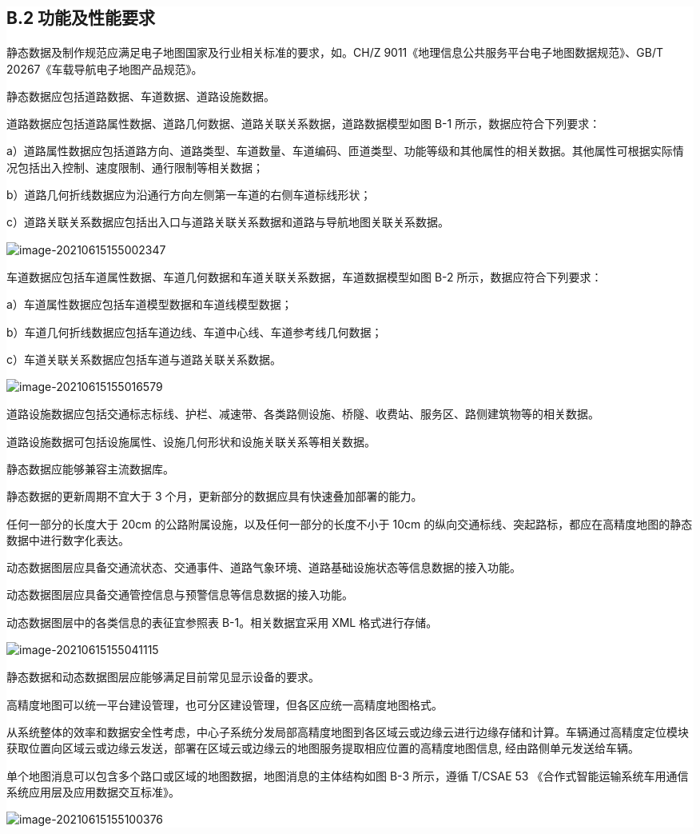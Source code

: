 ## B.2 **功能及性能要求** 

静态数据及制作规范应满足电子地图国家及行业相关标准的要求，如。CH/Z 9011《地理信息公共服务平台电子地图数据规范》、GB/T 20267《车载导航电子地图产品规范》。

静态数据应包括道路数据、车道数据、道路设施数据。

道路数据应包括道路属性数据、道路几何数据、道路关联关系数据，道路数据模型如图 B-1 所示，数据应符合下列要求： 

a）道路属性数据应包括道路方向、道路类型、车道数量、车道编码、匝道类型、功能等级和其他属性的相关数据。其他属性可根据实际情况包括出入控制、速度限制、通行限制等相关数据； 

b）道路几何折线数据应为沿通行方向左侧第一车道的右侧车道标线形状； 

c）道路关联关系数据应包括出入口与道路关联关系数据和道路与导航地图关联关系数据。

![image-20210615155002347](https://gitee.com/AiShiYuShiJiePingXing/img/raw/master/img/image-20210615155002347.png)

车道数据应包括车道属性数据、车道几何数据和车道关联关系数据，车道数据模型如图 B-2 所示，数据应符合下列要求： 

a）车道属性数据应包括车道模型数据和车道线模型数据； 

b）车道几何折线数据应包括车道边线、车道中心线、车道参考线几何数据； 

c）车道关联关系数据应包括车道与道路关联关系数据。

![image-20210615155016579](https://gitee.com/AiShiYuShiJiePingXing/img/raw/master/img/image-20210615155016579.png)

道路设施数据应包括交通标志标线、护栏、减速带、各类路侧设施、桥隧、收费站、服务区、路侧建筑物等的相关数据。

道路设施数据可包括设施属性、设施几何形状和设施关联关系等相关数据。

静态数据应能够兼容主流数据库。

静态数据的更新周期不宜大于 3 个月，更新部分的数据应具有快速叠加部署的能力。

任何一部分的长度大于 20cm 的公路附属设施，以及任何一部分的长度不小于 10cm 的纵向交通标线、突起路标，都应在高精度地图的静态数据中进行数字化表达。

动态数据图层应具备交通流状态、交通事件、道路气象环境、道路基础设施状态等信息数据的接入功能。

动态数据图层应具备交通管控信息与预警信息等信息数据的接入功能。

动态数据图层中的各类信息的表征宜参照表 B-1。相关数据宜采用 XML 格式进行存储。

![image-20210615155041115](https://gitee.com/AiShiYuShiJiePingXing/img/raw/master/img/image-20210615155041115.png)

静态数据和动态数据图层应能够满足目前常见显示设备的要求。

高精度地图可以统一平台建设管理，也可分区建设管理，但各区应统一高精度地图格式。 

从系统整体的效率和数据安全性考虑，中心子系统分发局部高精度地图到各区域云或边缘云进行边缘存储和计算。车辆通过高精度定位模块获取位置向区域云或边缘云发送，部署在区域云或边缘云的地图服务提取相应位置的高精度地图信息, 经由路侧单元发送给车辆。

单个地图消息可以包含多个路口或区域的地图数据，地图消息的主体结构如图 B-3 所示，遵循 T/CSAE 53 《合作式智能运输系统车用通信系统应用层及应用数据交互标准》。

![image-20210615155100376](https://gitee.com/AiShiYuShiJiePingXing/img/raw/master/img/image-20210615155100376.png)

